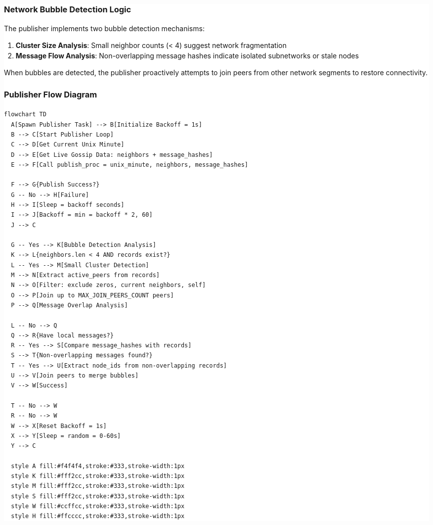 ### Network Bubble Detection Logic

The publisher implements two bubble detection mechanisms:

1. **Cluster Size Analysis**: Small neighbor counts (< 4) suggest network fragmentation
2. **Message Flow Analysis**: Non-overlapping message hashes indicate isolated subnetworks or stale nodes

When bubbles are detected, the publisher proactively attempts to join peers from other network segments to restore connectivity.

### Publisher Flow Diagram

```mermaid
flowchart TD
  A[Spawn Publisher Task] --> B[Initialize Backoff = 1s]
  B --> C[Start Publisher Loop]
  C --> D[Get Current Unix Minute]
  D --> E[Get Live Gossip Data: neighbors + message_hashes]
  E --> F[Call publish_proc = unix_minute, neighbors, message_hashes]

  F --> G{Publish Success?}
  G -- No --> H[Failure]
  H --> I[Sleep = backoff seconds]
  I --> J[Backoff = min = backoff * 2, 60]
  J --> C

  G -- Yes --> K[Bubble Detection Analysis]
  K --> L{neighbors.len < 4 AND records exist?}
  L -- Yes --> M[Small Cluster Detection]
  M --> N[Extract active_peers from records]
  N --> O[Filter: exclude zeros, current neighbors, self]
  O --> P[Join up to MAX_JOIN_PEERS_COUNT peers]
  P --> Q[Message Overlap Analysis]

  L -- No --> Q
  Q --> R{Have local messages?}
  R -- Yes --> S[Compare message_hashes with records]
  S --> T{Non-overlapping messages found?}
  T -- Yes --> U[Extract node_ids from non-overlapping records]
  U --> V[Join peers to merge bubbles]
  V --> W[Success]

  T -- No --> W
  R -- No --> W
  W --> X[Reset Backoff = 1s]
  X --> Y[Sleep = random = 0-60s]
  Y --> C

  style A fill:#f4f4f4,stroke:#333,stroke-width:1px
  style K fill:#fff2cc,stroke:#333,stroke-width:1px
  style M fill:#fff2cc,stroke:#333,stroke-width:1px
  style S fill:#fff2cc,stroke:#333,stroke-width:1px
  style W fill:#ccffcc,stroke:#333,stroke-width:1px
  style H fill:#ffcccc,stroke:#333,stroke-width:1px
```
